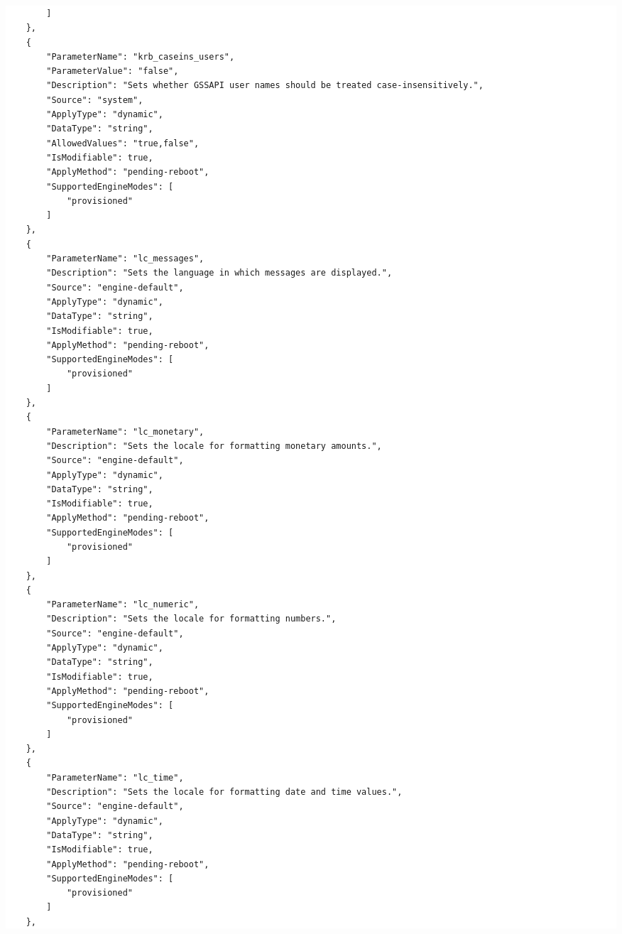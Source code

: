             ]
        },
        {
            "ParameterName": "krb_caseins_users",
            "ParameterValue": "false",
            "Description": "Sets whether GSSAPI user names should be treated case-insensitively.",
            "Source": "system",
            "ApplyType": "dynamic",
            "DataType": "string",
            "AllowedValues": "true,false",
            "IsModifiable": true,
            "ApplyMethod": "pending-reboot",
            "SupportedEngineModes": [
                "provisioned"
            ]
        },
        {
            "ParameterName": "lc_messages",
            "Description": "Sets the language in which messages are displayed.",
            "Source": "engine-default",
            "ApplyType": "dynamic",
            "DataType": "string",
            "IsModifiable": true,
            "ApplyMethod": "pending-reboot",
            "SupportedEngineModes": [
                "provisioned"
            ]
        },
        {
            "ParameterName": "lc_monetary",
            "Description": "Sets the locale for formatting monetary amounts.",
            "Source": "engine-default",
            "ApplyType": "dynamic",
            "DataType": "string",
            "IsModifiable": true,
            "ApplyMethod": "pending-reboot",
            "SupportedEngineModes": [
                "provisioned"
            ]
        },
        {
            "ParameterName": "lc_numeric",
            "Description": "Sets the locale for formatting numbers.",
            "Source": "engine-default",
            "ApplyType": "dynamic",
            "DataType": "string",
            "IsModifiable": true,
            "ApplyMethod": "pending-reboot",
            "SupportedEngineModes": [
                "provisioned"
            ]
        },
        {
            "ParameterName": "lc_time",
            "Description": "Sets the locale for formatting date and time values.",
            "Source": "engine-default",
            "ApplyType": "dynamic",
            "DataType": "string",
            "IsModifiable": true,
            "ApplyMethod": "pending-reboot",
            "SupportedEngineModes": [
                "provisioned"
            ]
        },